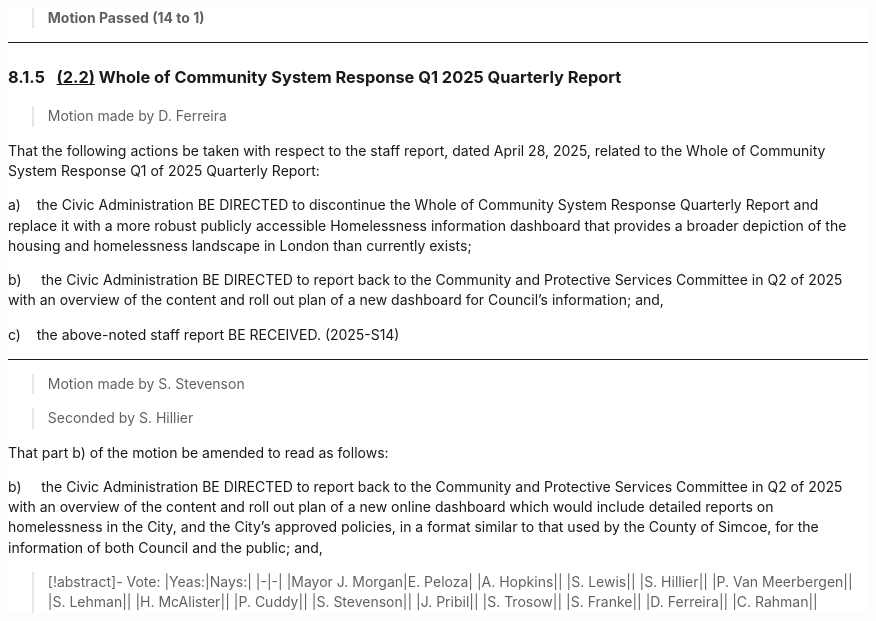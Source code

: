 > **Motion Passed (14 to 1)**

****

### 8.1.5&nbsp;&nbsp;&nbsp;[(2.2)](</2025-04/2025-04-28 8th Meeting of the Community and Protective Services Committee#22whole-of-community-system-response-q1-2025-quarterly-report>) Whole of Community System Response Q1 2025 Quarterly Report

> Motion made by D. Ferreira

That the following actions be taken with respect to the staff report, dated April 28, 2025, related to the Whole of Community System Response Q1 of 2025 Quarterly Report:

a)    the Civic Administration BE DIRECTED to discontinue the Whole of Community System Response Quarterly Report and replace it with a more robust publicly accessible Homelessness information dashboard that provides a broader depiction of the housing and homelessness landscape in London than currently exists;

b)     the Civic Administration BE DIRECTED to report back to the Community and Protective Services Committee in Q2 of 2025 with an overview of the content and roll out plan of a new dashboard for Council’s information; and,

c)    the above-noted staff report BE RECEIVED. (2025-S14)

****

> Motion made by S. Stevenson

> Seconded by S. Hillier

That part b) of the motion be amended to read as follows:

b)     the Civic Administration BE DIRECTED to report back to the Community and Protective Services Committee in Q2 of 2025 with an overview of the content and roll out plan of a new online dashboard which would include detailed reports on homelessness in the City, and the City’s approved policies, in a format similar to that used by the County of Simcoe, for the information of both Council and the public; and,

> [!abstract]- Vote:
> |Yeas:|Nays:|
> |-|-|
> |Mayor J. Morgan|E. Peloza|
> |A. Hopkins||
> |S. Lewis||
> |S. Hillier||
> |P. Van Meerbergen||
> |S. Lehman||
> |H. McAlister||
> |P. Cuddy||
> |S. Stevenson||
> |J. Pribil||
> |S. Trosow||
> |S. Franke||
> |D. Ferreira||
> |C. Rahman||
